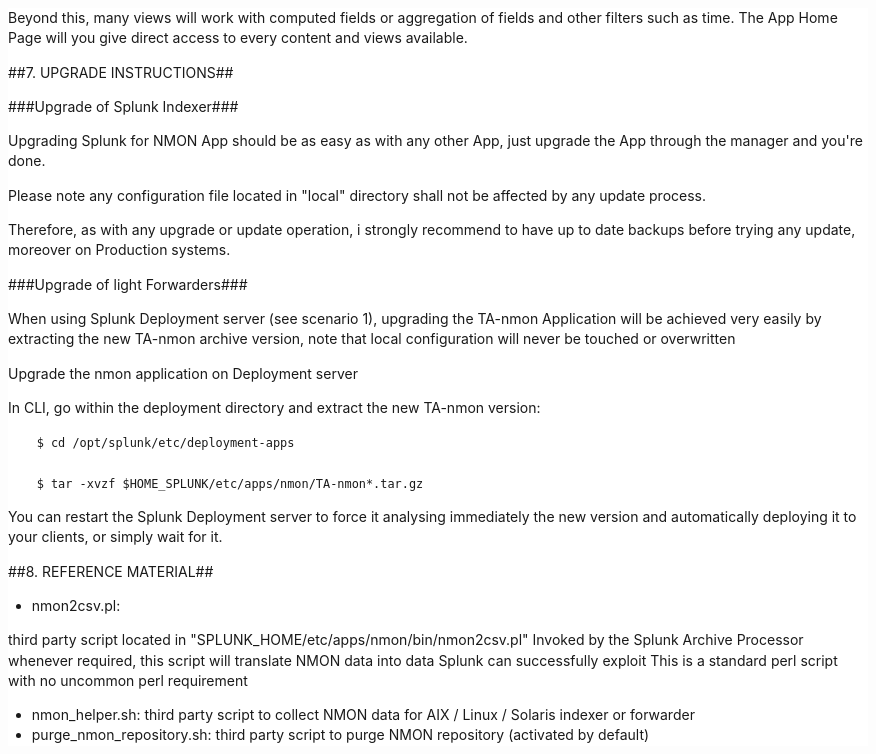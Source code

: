 Beyond this, many views will work with computed fields or aggregation of fields and other filters such as time. 
The App Home Page will you give direct access to every content and views available. 



##7. UPGRADE INSTRUCTIONS##

###Upgrade of Splunk Indexer###

Upgrading Splunk for NMON App should be as easy as with any other App, just upgrade the App through the manager and you're done. 

Please note any configuration file located in "local" directory shall not be affected by any update process. 

Therefore, as with any upgrade or update operation, i strongly recommend to have up to date backups before trying any update, moreover on Production systems.


###Upgrade of light Forwarders###

When using Splunk Deployment server (see scenario 1), upgrading the TA-nmon Application will be achieved very easily by extracting the new TA-nmon archive version, note that local configuration will never be touched or overwritten

Upgrade the nmon application on Deployment server

In CLI, go within the deployment directory and extract the new TA-nmon version:

		$ cd /opt/splunk/etc/deployment-apps 

		$ tar -xvzf $HOME_SPLUNK/etc/apps/nmon/TA-nmon*.tar.gz 

You can restart the Splunk Deployment server to force it analysing immediately the new version and automatically deploying it to your clients, or simply wait for it.



##8. REFERENCE MATERIAL##

- nmon2csv.pl:

third party script located in "SPLUNK_HOME/etc/apps/nmon/bin/nmon2csv.pl" 
Invoked by the Splunk Archive Processor whenever required, this script will translate NMON data into data Splunk can successfully exploit 
This is a standard perl script with no uncommon perl requirement 

- nmon_helper.sh: third party script to collect NMON data for AIX / Linux / Solaris indexer or forwarder
- purge_nmon_repository.sh: third party script to purge NMON repository (activated by default)



